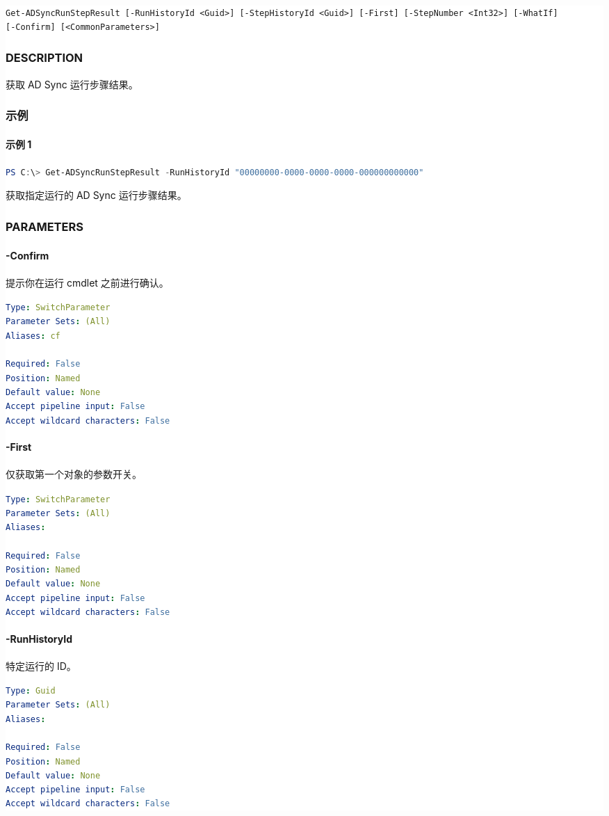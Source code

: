  ```
 Get-ADSyncRunStepResult [-RunHistoryId <Guid>] [-StepHistoryId <Guid>] [-First] [-StepNumber <Int32>] [-WhatIf]
 [-Confirm] [<CommonParameters>]
 ```

 ### <a name="description"></a>DESCRIPTION
 获取 AD Sync 运行步骤结果。

 ### <a name="examples"></a>示例

 #### <a name="example-1"></a>示例 1
 ```powershell
 PS C:\> Get-ADSyncRunStepResult -RunHistoryId "00000000-0000-0000-0000-000000000000"
 ```

 获取指定运行的 AD Sync 运行步骤结果。

 ### <a name="parameters"></a>PARAMETERS

 #### <a name="-confirm"></a>-Confirm
 提示你在运行 cmdlet 之前进行确认。

 ```yaml
 Type: SwitchParameter
 Parameter Sets: (All)
 Aliases: cf

 Required: False
 Position: Named
 Default value: None
 Accept pipeline input: False
 Accept wildcard characters: False
 ```

 #### <a name="-first"></a>-First
 仅获取第一个对象的参数开关。

 ```yaml
 Type: SwitchParameter
 Parameter Sets: (All)
 Aliases:

 Required: False
 Position: Named
 Default value: None
 Accept pipeline input: False
 Accept wildcard characters: False
 ```

 #### <a name="-runhistoryid"></a>-RunHistoryId
 特定运行的 ID。

 ```yaml
 Type: Guid
 Parameter Sets: (All)
 Aliases:

 Required: False
 Position: Named
 Default value: None
 Accept pipeline input: False
 Accept wildcard characters: False
 ```
